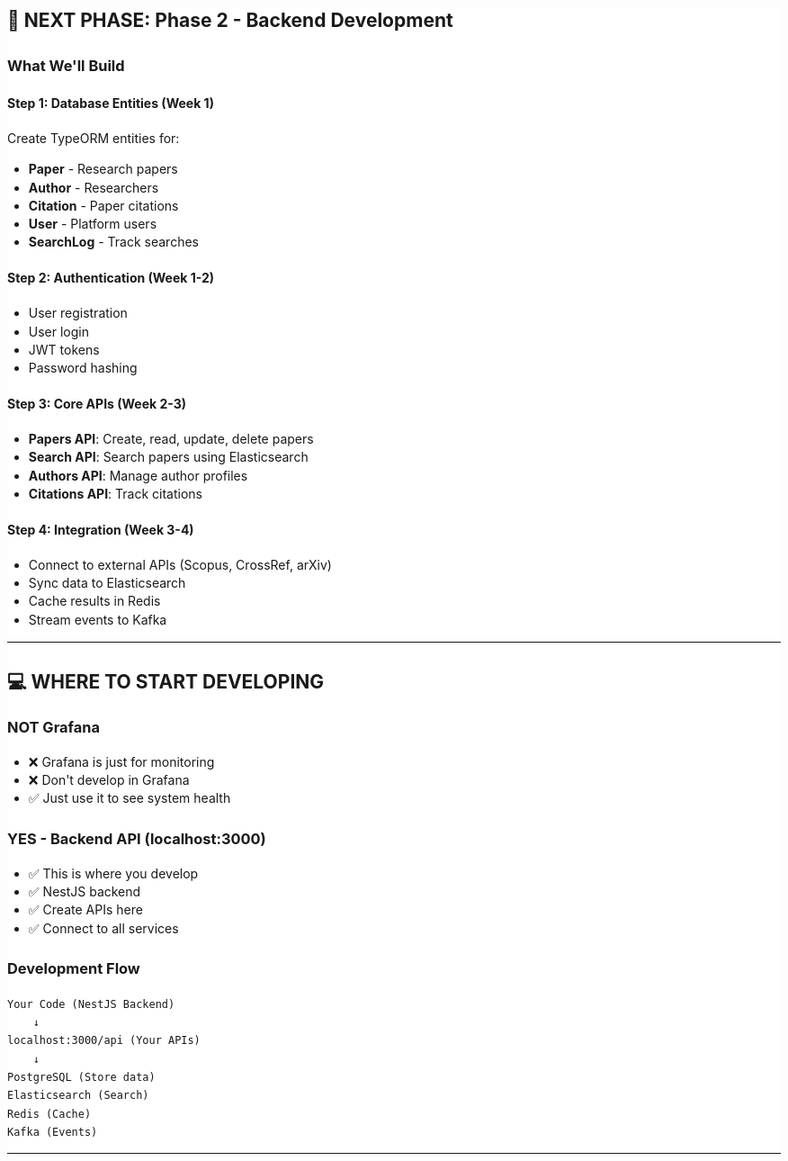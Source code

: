 
## 🚀 NEXT PHASE: Phase 2 - Backend Development

### What We'll Build

#### Step 1: Database Entities (Week 1)
Create TypeORM entities for:
- **Paper** - Research papers
- **Author** - Researchers
- **Citation** - Paper citations
- **User** - Platform users
- **SearchLog** - Track searches

#### Step 2: Authentication (Week 1-2)
- User registration
- User login
- JWT tokens
- Password hashing

#### Step 3: Core APIs (Week 2-3)
- **Papers API**: Create, read, update, delete papers
- **Search API**: Search papers using Elasticsearch
- **Authors API**: Manage author profiles
- **Citations API**: Track citations

#### Step 4: Integration (Week 3-4)
- Connect to external APIs (Scopus, CrossRef, arXiv)
- Sync data to Elasticsearch
- Cache results in Redis
- Stream events to Kafka

---

## 💻 WHERE TO START DEVELOPING

### NOT Grafana
- ❌ Grafana is just for monitoring
- ❌ Don't develop in Grafana
- ✅ Just use it to see system health

### YES - Backend API (localhost:3000)
- ✅ This is where you develop
- ✅ NestJS backend
- ✅ Create APIs here
- ✅ Connect to all services

### Development Flow
```
Your Code (NestJS Backend)
    ↓
localhost:3000/api (Your APIs)
    ↓
PostgreSQL (Store data)
Elasticsearch (Search)
Redis (Cache)
Kafka (Events)
```

---